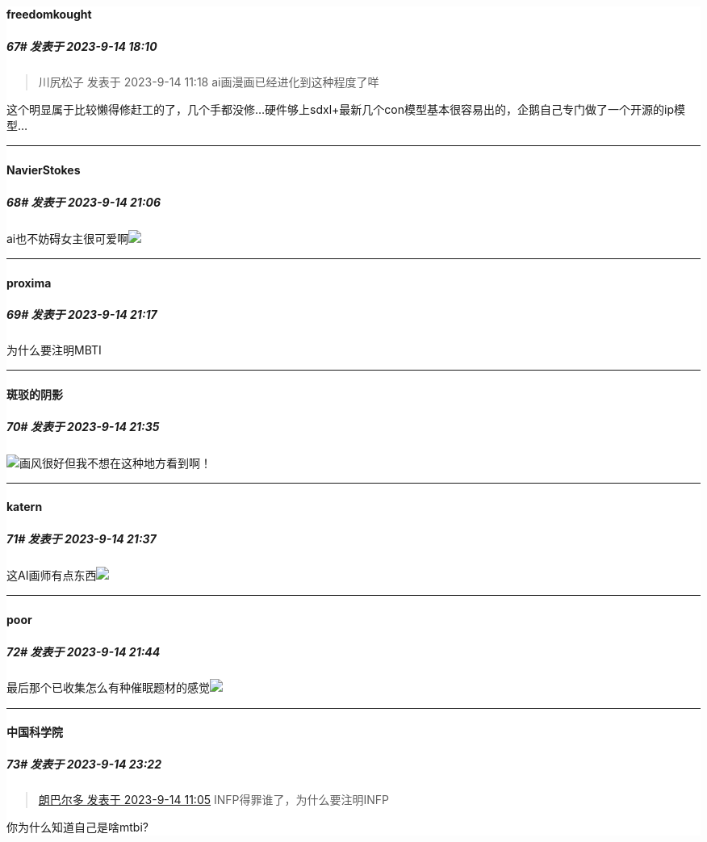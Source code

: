 ####  freedomkought  
##### 67#       发表于 2023-9-14 18:10

<blockquote>川尻松子 发表于 2023-9-14 11:18
ai画漫画已经进化到这种程度了咩</blockquote>
这个明显属于比较懒得修赶工的了，几个手都没修…硬件够上sdxl+最新几个con模型基本很容易出的，企鹅自己专门做了一个开源的ip模型…


*****

####  NavierStokes  
##### 68#       发表于 2023-9-14 21:06

ai也不妨碍女主很可爱啊<img src="https://static.saraba1st.com/image/smiley/face2017/067.png" referrerpolicy="no-referrer">


*****

####  proxima  
##### 69#       发表于 2023-9-14 21:17

为什么要注明MBTI


*****

####  斑驳的阴影  
##### 70#       发表于 2023-9-14 21:35

<img src="https://static.saraba1st.com/image/smiley/face2017/067.png" referrerpolicy="no-referrer">画风很好但我不想在这种地方看到啊！

*****

####  katern  
##### 71#       发表于 2023-9-14 21:37

这AI画师有点东西<img src="https://static.saraba1st.com/image/smiley/face2017/067.png" referrerpolicy="no-referrer">

*****

####  poor  
##### 72#       发表于 2023-9-14 21:44

最后那个已收集怎么有种催眠题材的感觉<img src="https://static.saraba1st.com/image/smiley/face2017/069.png" referrerpolicy="no-referrer">


*****

####  中国科学院  
##### 73#       发表于 2023-9-14 23:22

<blockquote><a href="httphttps://bbs.saraba1st.com/2b/forum.php?mod=redirect&amp;goto=findpost&amp;pid=62400029&amp;ptid=2152699" target="_blank">朗巴尔多 发表于 2023-9-14 11:05</a>
INFP得罪谁了，为什么要注明INFP</blockquote>
你为什么知道自己是啥mtbi?
